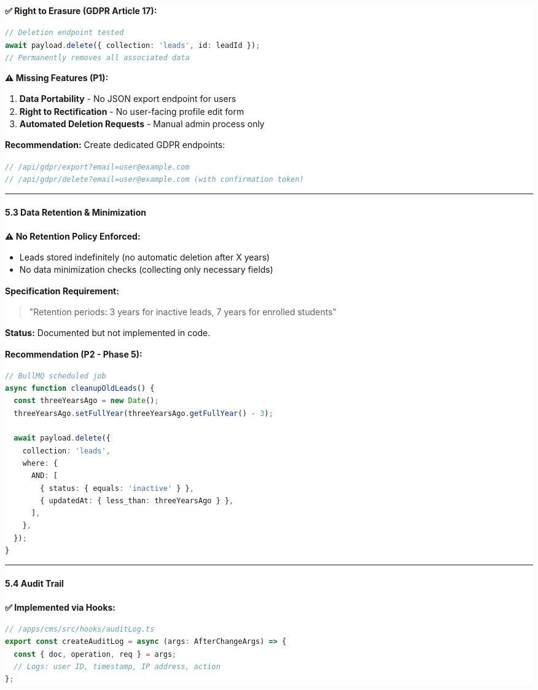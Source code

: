 **✅ Right to Erasure (GDPR Article 17):**
```typescript
// Deletion endpoint tested
await payload.delete({ collection: 'leads', id: leadId });
// Permanently removes all associated data
```

**⚠️ Missing Features (P1):**
1. **Data Portability** - No JSON export endpoint for users
2. **Right to Rectification** - No user-facing profile edit form
3. **Automated Deletion Requests** - Manual admin process only

**Recommendation:**
Create dedicated GDPR endpoints:
```typescript
// /api/gdpr/export?email=user@example.com
// /api/gdpr/delete?email=user@example.com (with confirmation token)
```

---

#### 5.3 Data Retention & Minimization

**⚠️ No Retention Policy Enforced:**
- Leads stored indefinitely (no automatic deletion after X years)
- No data minimization checks (collecting only necessary fields)

**Specification Requirement:**
> "Retention periods: 3 years for inactive leads, 7 years for enrolled students"

**Status:** Documented but not implemented in code.

**Recommendation (P2 - Phase 5):**
```typescript
// BullMQ scheduled job
async function cleanupOldLeads() {
  const threeYearsAgo = new Date();
  threeYearsAgo.setFullYear(threeYearsAgo.getFullYear() - 3);

  await payload.delete({
    collection: 'leads',
    where: {
      AND: [
        { status: { equals: 'inactive' } },
        { updatedAt: { less_than: threeYearsAgo } },
      ],
    },
  });
}
```

---

#### 5.4 Audit Trail

**✅ Implemented via Hooks:**
```typescript
// /apps/cms/src/hooks/auditLog.ts
export const createAuditLog = async (args: AfterChangeArgs) => {
  const { doc, operation, req } = args;
  // Logs: user ID, timestamp, IP address, action
};
```
